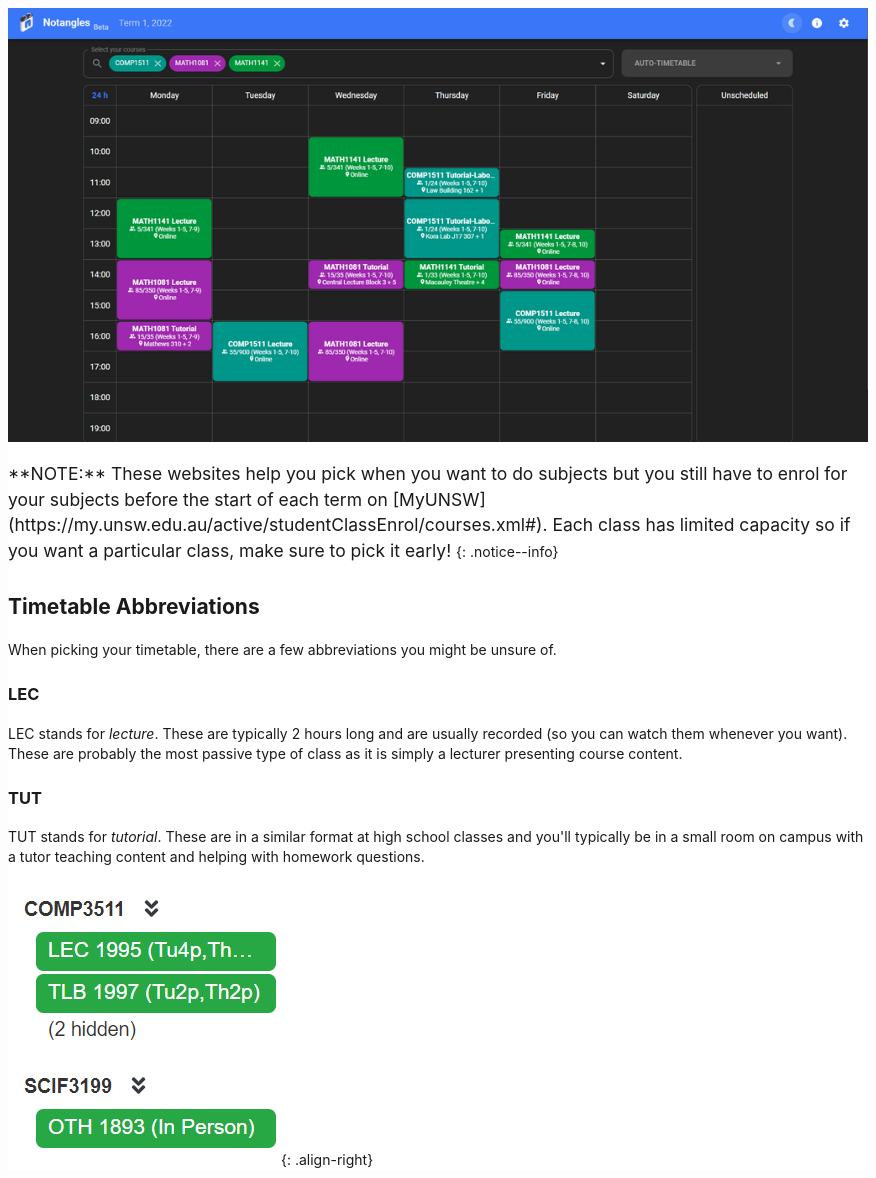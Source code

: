 ![image-right](/assets/images/Post-First_Year_Crash_Course/notangles_sample.png)

<span style="font-size: 1.25em">
**NOTE:** These websites help you pick when you want to do subjects but you still have to enrol for your subjects before the start of each term on [MyUNSW](https://my.unsw.edu.au/active/studentClassEnrol/courses.xml#). Each class has limited capacity so if you want a particular class, make sure to pick it early!
</span>
{: .notice--info}


## Timetable Abbreviations

When picking your timetable, there are a few abbreviations you might be unsure of.

### LEC

LEC stands for *lecture*. These are typically 2 hours long and are usually recorded (so you can watch them whenever you want). These are probably the most passive type of class as it is simply a lecturer presenting course content.

### TUT

TUT stands for *tutorial*. These are in a similar format at high school classes and you'll typically be in a small room on campus with a tutor teaching content and helping with homework questions.

![image-right](/assets/images/Post-First_Year_Crash_Course/class_terms.png){: .align-right}
